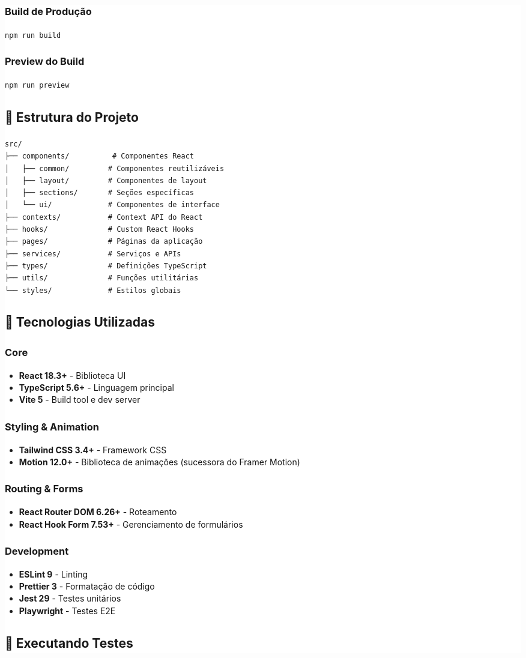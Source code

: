 ### Build de Produção
```bash
npm run build
```

### Preview do Build
```bash
npm run preview
```

## 📁 Estrutura do Projeto

```
src/
├── components/          # Componentes React
│   ├── common/         # Componentes reutilizáveis
│   ├── layout/         # Componentes de layout
│   ├── sections/       # Seções específicas
│   └── ui/             # Componentes de interface
├── contexts/           # Context API do React
├── hooks/              # Custom React Hooks
├── pages/              # Páginas da aplicação
├── services/           # Serviços e APIs
├── types/              # Definições TypeScript
├── utils/              # Funções utilitárias
└── styles/             # Estilos globais
```

## 🎨 Tecnologias Utilizadas

### Core
- **React 18.3+** - Biblioteca UI
- **TypeScript 5.6+** - Linguagem principal
- **Vite 5** - Build tool e dev server

### Styling & Animation
- **Tailwind CSS 3.4+** - Framework CSS
- **Motion 12.0+** - Biblioteca de animações (sucessora do Framer Motion)

### Routing & Forms
- **React Router DOM 6.26+** - Roteamento
- **React Hook Form 7.53+** - Gerenciamento de formulários

### Development
- **ESLint 9** - Linting
- **Prettier 3** - Formatação de código
- **Jest 29** - Testes unitários
- **Playwright** - Testes E2E

## 🧪 Executando Testes
